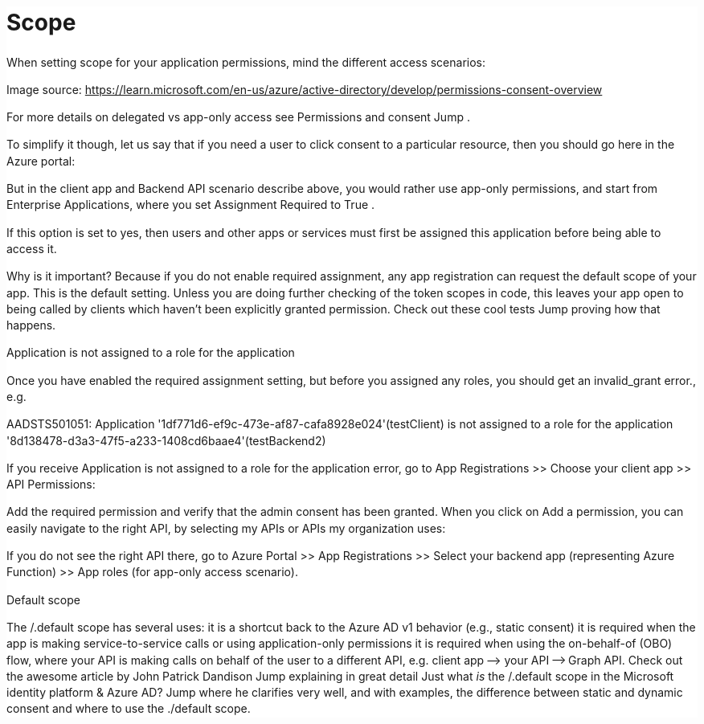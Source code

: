 
<h1>Scope</h1>
When setting scope for your application permissions, mind the different access scenarios:

 
Image source: https://learn.microsoft.com/en-us/azure/active-directory/develop/permissions-consent-overview

For more details on delegated vs app-only access see Permissions and consent Jump .

To simplify it though, let us say that if you need a user to click consent to a particular resource, then you should go here in the Azure portal:

 


But in the client app and Backend API scenario describe above, you would rather use app-only permissions, and start from Enterprise Applications, where you set  Assignment Required to True .

 


If this option is set to yes, then users and other apps or services must first be assigned this application before being able to access it.

Why is it important?
Because if you do not enable required assignment, any app registration can request the default scope of your app. This is the default setting. Unless you are doing further checking of the token scopes in code, this leaves your app open to being called by clients which haven’t been explicitly granted permission.  Check out these cool tests Jump  proving how that happens.


Application is not assigned to a role for the application

Once you have enabled the required assignment setting, but before you assigned any roles, you should get an invalid_grant error., e.g.

AADSTS501051: Application '1df771d6-ef9c-473e-af87-cafa8928e024'(testClient) is not assigned to a role for the application '8d138478-d3a3-47f5-a233-1408cd6baae4'(testBackend2)

 

If you receive Application is not assigned to a role for the application error, go to App Registrations >> Choose your client app >> API Permissions:

 

Add the required permission and verify that the admin consent has been granted. When you click on Add a permission, you can easily navigate to the right API, by selecting my APIs or APIs my organization uses:

 
If you do not see the right API there, go to Azure Portal >> App Registrations >> Select your backend app (representing Azure Function) >> App roles (for app-only access scenario).


Default scope


The /.default scope has several uses:
it is a shortcut back to the Azure AD v1 behavior (e.g., static consent)
it is required when the app is making service-to-service calls or using application-only permissions
it is required when using the on-behalf-of (OBO) flow, where your API is making calls on behalf of the user to a different API, e.g. client app --> your API --> Graph API.
Check out the awesome article by John Patrick Dandison Jump  explaining in great detail Just what *is* the /.default scope in the Microsoft identity platform & Azure AD? Jump  where he clarifies very well, and with examples, the difference between static and dynamic consent and where to use the ./default scope. 
